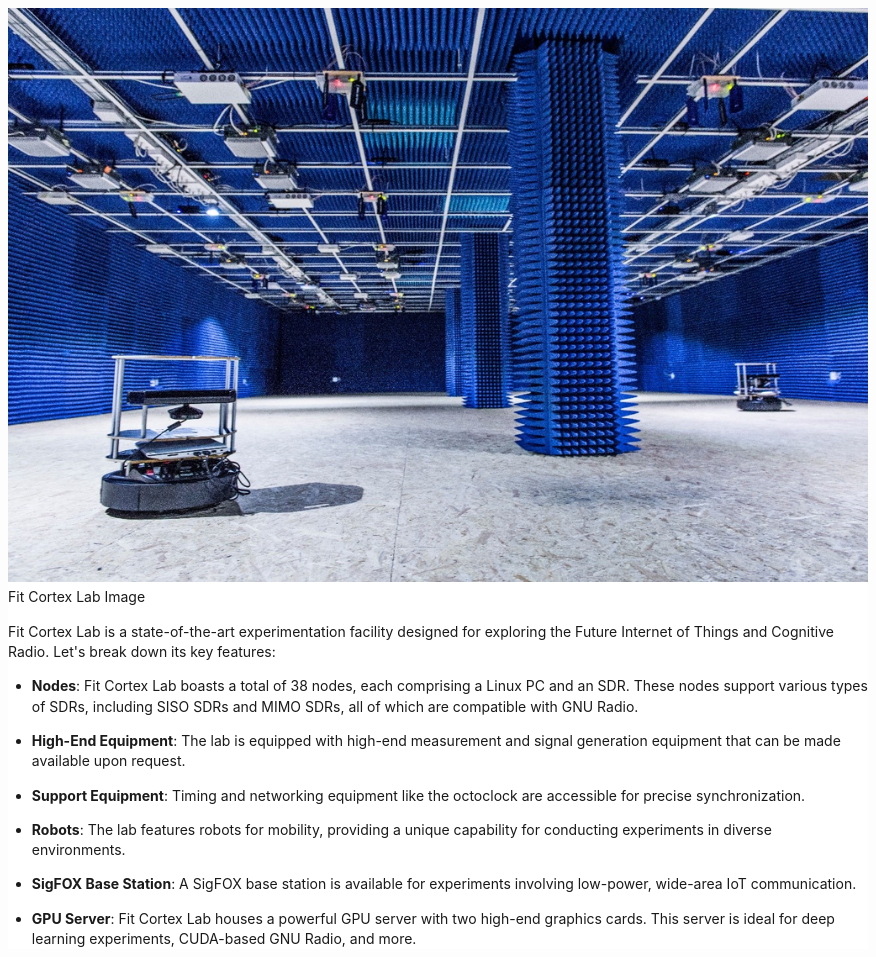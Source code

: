   <img src="/assets/images/fit-cortexlab.jpg" alt="fit cortex lab image">
  <figcation>Fit Cortex Lab Image</figcation>
</figure>

Fit Cortex Lab is a state-of-the-art experimentation facility designed for exploring the Future Internet of Things and Cognitive Radio. Let's break down its key features:

- **Nodes**: Fit Cortex Lab boasts a total of 38 nodes, each comprising a Linux PC and an SDR. These nodes support various types of SDRs, including SISO SDRs and MIMO SDRs, all of which are compatible with GNU Radio.

- **High-End Equipment**: The lab is equipped with high-end measurement and signal generation equipment that can be made available upon request.

- **Support Equipment**: Timing and networking equipment like the octoclock are accessible for precise synchronization.

- **Robots**: The lab features robots for mobility, providing a unique capability for conducting experiments in diverse environments.

- **SigFOX Base Station**: A SigFOX base station is available for experiments involving low-power, wide-area IoT communication.

- **GPU Server**: Fit Cortex Lab houses a powerful GPU server with two high-end graphics cards. This server is ideal for deep learning experiments, CUDA-based GNU Radio, and more.
